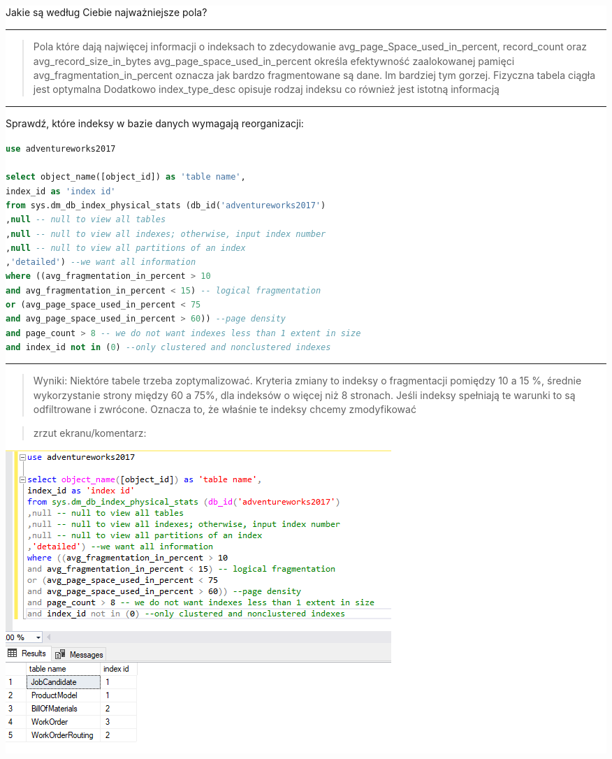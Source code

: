 Jakie są według Ciebie najważniejsze pola?

---

> Pola które dają najwięcej informacji o indeksach to zdecydowanie avg_page_Space_used_in_percent, record_count oraz avg_record_size_in_bytes
> avg_page_space_used_in_percent określa efektywność zaalokowanej pamięci
> avg_fragmentation_in_percent oznacza jak bardzo fragmentowane są dane. Im bardziej tym gorzej. Fizyczna tabela ciągła jest optymalna
> Dodatkowo index_type_desc opisuje rodzaj indeksu co również jest istotną informacją

---

Sprawdź, które indeksy w bazie danych wymagają reorganizacji:

```sql
use adventureworks2017

select object_name([object_id]) as 'table name',
index_id as 'index id'
from sys.dm_db_index_physical_stats (db_id('adventureworks2017')
,null -- null to view all tables
,null -- null to view all indexes; otherwise, input index number
,null -- null to view all partitions of an index
,'detailed') --we want all information
where ((avg_fragmentation_in_percent > 10
and avg_fragmentation_in_percent < 15) -- logical fragmentation
or (avg_page_space_used_in_percent < 75
and avg_page_space_used_in_percent > 60)) --page density
and page_count > 8 -- we do not want indexes less than 1 extent in size
and index_id not in (0) --only clustered and nonclustered indexes
```

---

> Wyniki: Niektóre tabele trzeba zoptymalizować. Kryteria zmiany to indeksy o fragmentacji pomiędzy 10 a 15 %, 
> średnie wykorzystanie strony między 60 a 75%, dla indeksów o więcej niż 8 stronach.
> Jeśli indeksy spełniają te warunki to są odfiltrowane i zwrócone. Oznacza to, że właśnie te indeksy chcemy zmodyfikować 

> zrzut ekranu/komentarz:

![](img/ex3/4.png)
